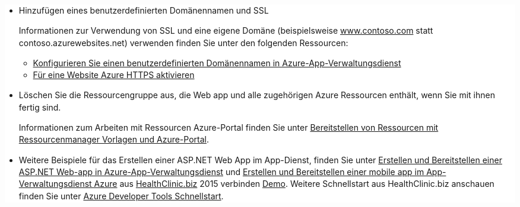* Hinzufügen eines benutzerdefinierten Domänennamen und SSL

    Informationen zur Verwendung von SSL und eine eigene Domäne (beispielsweise www.contoso.com statt contoso.azurewebsites.net) verwenden finden Sie unter den folgenden Ressourcen:

    * [Konfigurieren Sie einen benutzerdefinierten Domänennamen in Azure-App-Verwaltungsdienst](web-sites-custom-domain-name.md)
    * [Für eine Website Azure HTTPS aktivieren](web-sites-configure-ssl-certificate.md)

* Löschen Sie die Ressourcengruppe aus, die Web app und alle zugehörigen Azure Ressourcen enthält, wenn Sie mit ihnen fertig sind.

    Informationen zum Arbeiten mit Ressourcen Azure-Portal finden Sie unter [Bereitstellen von Ressourcen mit Ressourcenmanager Vorlagen und Azure-Portal](../resource-group-template-deploy-portal.md).   

*   Weitere Beispiele für das Erstellen einer ASP.NET Web App im App-Dienst, finden Sie unter [Erstellen und Bereitstellen einer ASP.NET Web-app in Azure-App-Verwaltungsdienst](https://github.com/Microsoft/HealthClinic.biz/wiki/Create-and-deploy-an-ASP.NET-web-app-in-Azure-App-Service) und [Erstellen und Bereitstellen einer mobile app im App-Verwaltungsdienst Azure](https://github.com/Microsoft/HealthClinic.biz/wiki/Create-and-deploy-a-mobile-app-in-Azure-App-Service) aus [HealthClinic.biz](https://github.com/Microsoft/HealthClinic.biz) 2015 verbinden [Demo](https://blogs.msdn.microsoft.com/visualstudio/2015/12/08/connectdemos-2015-healthclinic-biz/). Weitere Schnellstart aus HealthClinic.biz anschauen finden Sie unter [Azure Developer Tools Schnellstart](https://github.com/Microsoft/HealthClinic.biz/wiki/Azure-Developer-Tools-Quickstarts).
